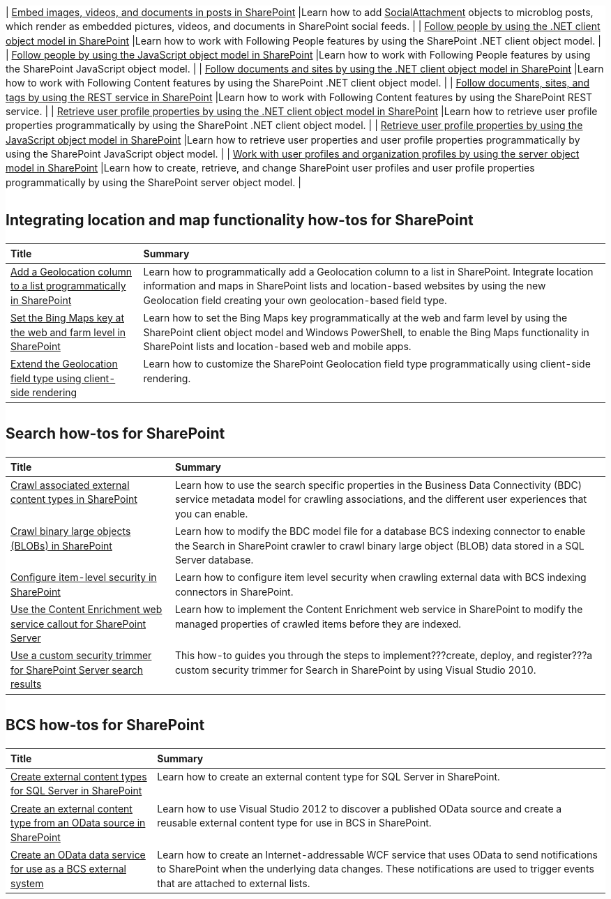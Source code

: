 | [Embed images, videos, and documents in posts in SharePoint](how-to-embed-images-videos-and-documents-in-posts-in-sharepoint-server.md) |Learn how to add [SocialAttachment](https://msdn.microsoft.com/library/Microsoft.SharePoint.Client.Social.SocialAttachment.aspx) objects to microblog posts, which render as embedded pictures, videos, and documents in SharePoint social feeds. |
| [Follow people by using the .NET client object model in SharePoint](how-to-follow-people-by-using-the-net-client-object-model-in-sharepoint.md) |Learn how to work with Following People features by using the SharePoint .NET client object model.  |
| [Follow people by using the JavaScript object model in SharePoint](how-to-follow-people-by-using-the-javascript-object-model-in-sharepoint.md) |Learn how to work with Following People features by using the SharePoint JavaScript object model.  |
| [Follow documents and sites by using the .NET client object model in SharePoint](how-to-follow-documents-and-sites-by-using-the-net-client-object-model-in-sharep.md) |Learn how to work with Following Content features by using the SharePoint .NET client object model.  |
| [Follow documents, sites, and tags by using the REST service in SharePoint](how-to-follow-documents-sites-and-tags-by-using-the-rest-service-in-sharepoint-2.md) |Learn how to work with Following Content features by using the SharePoint REST service.  |
| [Retrieve user profile properties by using the .NET client object model in SharePoint](how-to-retrieve-user-profile-properties-by-using-the-net-client-object-model-in.md) |Learn how to retrieve user profile properties programmatically by using the SharePoint .NET client object model.  |
| [Retrieve user profile properties by using the JavaScript object model in SharePoint](how-to-retrieve-user-profile-properties-by-using-the-javascript-object-model-in.md) |Learn how to retrieve user properties and user profile properties programmatically by using the SharePoint JavaScript object model.  |
| [Work with user profiles and organization profiles by using the server object model in SharePoint](how-to-work-with-user-profiles-and-organization-profiles-by-using-the-server-obj.md) |Learn how to create, retrieve, and change SharePoint user profiles and user profile properties programmatically by using the SharePoint server object model.  |

## Integrating location and map functionality how-tos for SharePoint

|Title|Summary|
|:-----|:-----|
| [Add a Geolocation column to a list programmatically in SharePoint](how-to-add-a-geolocation-column-to-a-list-programmatically-in-sharepoint.md) |Learn how to programmatically add a Geolocation column to a list in SharePoint. Integrate location information and maps in SharePoint lists and location-based websites by using the new Geolocation field creating your own geolocation-based field type.  |
| [Set the Bing Maps key at the web and farm level in SharePoint](how-to-set-the-bing-maps-key-at-the-web-and-farm-level-in-sharepoint.md) |Learn how to set the Bing Maps key programmatically at the web and farm level by using the SharePoint client object model and Windows PowerShell, to enable the Bing Maps functionality in SharePoint lists and location-based web and mobile apps.  |
| [Extend the Geolocation field type using client-side rendering](how-to-extend-the-geolocation-field-type-using-client-side-rendering.md) |Learn how to customize the SharePoint Geolocation field type programmatically using client-side rendering.  |

## Search how-tos for SharePoint

|Title|Summary|
|:-----|:-----|
| [Crawl associated external content types in SharePoint](how-to-crawl-associated-external-content-types-in-sharepoint.md) |Learn how to use the search specific properties in the Business Data Connectivity (BDC) service metadata model for crawling associations, and the different user experiences that you can enable.  |
| [Crawl binary large objects (BLOBs) in SharePoint](how-to-crawl-binary-large-objects-blobs-in-sharepoint.md) |Learn how to modify the BDC model file for a database BCS indexing connector to enable the Search in SharePoint crawler to crawl binary large object (BLOB) data stored in a SQL Server database.  |
| [Configure item-level security in SharePoint](how-to-configure-item-level-security-in-sharepoint.md) |Learn how to configure item level security when crawling external data with BCS indexing connectors in SharePoint.  |
| [Use the Content Enrichment web service callout for SharePoint Server](how-to-use-the-content-enrichment-web-service-callout-for-sharepoint-server.md) |Learn how to implement the Content Enrichment web service in SharePoint to modify the managed properties of crawled items before they are indexed.  |
| [Use a custom security trimmer for SharePoint Server search results](how-to-use-a-custom-security-trimmer-for-sharepoint-server-search-results.md) |This how-to guides you through the steps to implement???create, deploy, and register???a custom security trimmer for Search in SharePoint by using Visual Studio 2010.  |

## BCS how-tos for SharePoint

|Title|Summary|
|:-----|:-----|
| [Create external content types for SQL Server in SharePoint](how-to-create-external-content-types-for-sql-server-in-sharepoint.md) |Learn how to create an external content type for SQL Server in SharePoint.  |
| [Create an external content type from an OData source in SharePoint](how-to-create-an-external-content-type-from-an-odata-source-in-sharepoint.md) |Learn how to use Visual Studio 2012 to discover a published OData source and create a reusable external content type for use in BCS in SharePoint.  |
| [Create an OData data service for use as a BCS external system](how-to-create-an-odata-data-service-for-use-as-a-bcs-external-system.md) |Learn how to create an Internet-addressable WCF service that uses OData to send notifications to SharePoint when the underlying data changes. These notifications are used to trigger events that are attached to external lists.  |